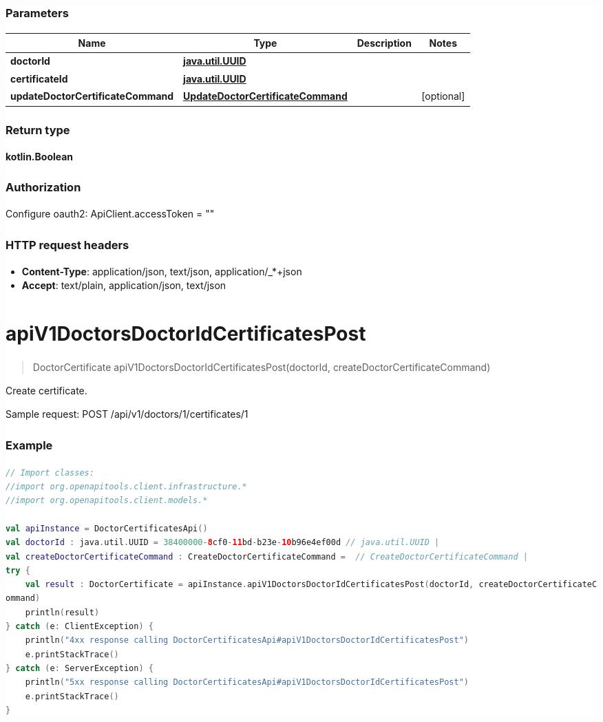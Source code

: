 ### Parameters

Name | Type | Description  | Notes
------------- | ------------- | ------------- | -------------
 **doctorId** | [**java.util.UUID**](.md)|  |
 **certificateId** | [**java.util.UUID**](.md)|  |
 **updateDoctorCertificateCommand** | [**UpdateDoctorCertificateCommand**](UpdateDoctorCertificateCommand.md)|  | [optional]

### Return type

**kotlin.Boolean**

### Authorization


Configure oauth2:
    ApiClient.accessToken = ""

### HTTP request headers

 - **Content-Type**: application/json, text/json, application/_*+json
 - **Accept**: text/plain, application/json, text/json

<a name="apiV1DoctorsDoctorIdCertificatesPost"></a>
# **apiV1DoctorsDoctorIdCertificatesPost**
> DoctorCertificate apiV1DoctorsDoctorIdCertificatesPost(doctorId, createDoctorCertificateCommand)

Create certificate.

Sample request:        POST /api/v1/doctors/1/certificates/1

### Example
```kotlin
// Import classes:
//import org.openapitools.client.infrastructure.*
//import org.openapitools.client.models.*

val apiInstance = DoctorCertificatesApi()
val doctorId : java.util.UUID = 38400000-8cf0-11bd-b23e-10b96e4ef00d // java.util.UUID | 
val createDoctorCertificateCommand : CreateDoctorCertificateCommand =  // CreateDoctorCertificateCommand | 
try {
    val result : DoctorCertificate = apiInstance.apiV1DoctorsDoctorIdCertificatesPost(doctorId, createDoctorCertificateCommand)
    println(result)
} catch (e: ClientException) {
    println("4xx response calling DoctorCertificatesApi#apiV1DoctorsDoctorIdCertificatesPost")
    e.printStackTrace()
} catch (e: ServerException) {
    println("5xx response calling DoctorCertificatesApi#apiV1DoctorsDoctorIdCertificatesPost")
    e.printStackTrace()
}
```
